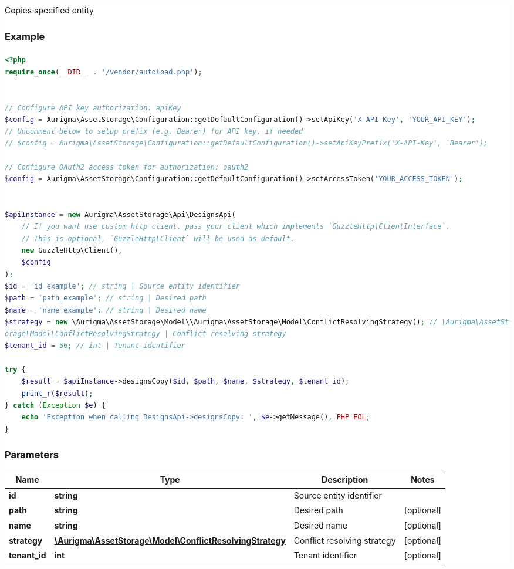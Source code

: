 Copies specified entity

### Example

```php
<?php
require_once(__DIR__ . '/vendor/autoload.php');


// Configure API key authorization: apiKey
$config = Aurigma\AssetStorage\Configuration::getDefaultConfiguration()->setApiKey('X-API-Key', 'YOUR_API_KEY');
// Uncomment below to setup prefix (e.g. Bearer) for API key, if needed
// $config = Aurigma\AssetStorage\Configuration::getDefaultConfiguration()->setApiKeyPrefix('X-API-Key', 'Bearer');

// Configure OAuth2 access token for authorization: oauth2
$config = Aurigma\AssetStorage\Configuration::getDefaultConfiguration()->setAccessToken('YOUR_ACCESS_TOKEN');


$apiInstance = new Aurigma\AssetStorage\Api\DesignsApi(
    // If you want use custom http client, pass your client which implements `GuzzleHttp\ClientInterface`.
    // This is optional, `GuzzleHttp\Client` will be used as default.
    new GuzzleHttp\Client(),
    $config
);
$id = 'id_example'; // string | Source entity identifier
$path = 'path_example'; // string | Desired path
$name = 'name_example'; // string | Desired name
$strategy = new \Aurigma\AssetStorage\Model\\Aurigma\AssetStorage\Model\ConflictResolvingStrategy(); // \Aurigma\AssetStorage\Model\ConflictResolvingStrategy | Conflict resolving strategy
$tenant_id = 56; // int | Tenant identifier

try {
    $result = $apiInstance->designsCopy($id, $path, $name, $strategy, $tenant_id);
    print_r($result);
} catch (Exception $e) {
    echo 'Exception when calling DesignsApi->designsCopy: ', $e->getMessage(), PHP_EOL;
}
```

### Parameters

Name | Type | Description  | Notes
------------- | ------------- | ------------- | -------------
 **id** | **string**| Source entity identifier |
 **path** | **string**| Desired path | [optional]
 **name** | **string**| Desired name | [optional]
 **strategy** | [**\Aurigma\AssetStorage\Model\ConflictResolvingStrategy**](../Model/.md)| Conflict resolving strategy | [optional]
 **tenant_id** | **int**| Tenant identifier | [optional]
